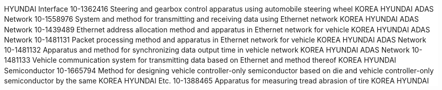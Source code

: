 <td style="text-align:center">HYUNDAI</td>
</tr>
<tr>
<td style="text-align:center">Interface</td>
<td style="text-align:center">10-1362416</td>
<td style="text-align:left">Steering and gearbox control apparatus using automobile steering wheel</td>
<td style="text-align:center">KOREA</td>
<td style="text-align:center">HYUNDAI</td>
</tr>
<tr>
<td style="text-align:center">ADAS Network</td>
<td style="text-align:center">10-1558976</td>
<td style="text-align:left">System and method for transmitting and receiving data using Ethernet network</td>
<td style="text-align:center">KOREA</td>
<td style="text-align:center">HYUNDAI</td>
</tr>
<tr>
<td style="text-align:center">ADAS Network</td>
<td style="text-align:center">10-1439489</td>
<td style="text-align:left">Ethernet address allocation method and apparatus in Ethernet network for vehicle</td>
<td style="text-align:center">KOREA</td>
<td style="text-align:center">HYUNDAI</td>
</tr>
<tr>
<td style="text-align:center">ADAS Network</td>
<td style="text-align:center">10-1481131</td>
<td style="text-align:left">Packet processing method and apparatus in Ethernet network for vehicle</td>
<td style="text-align:center">KOREA</td>
<td style="text-align:center">HYUNDAI</td>
</tr>
<tr>
<td style="text-align:center">ADAS Network</td>
<td style="text-align:center">10-1481132</td>
<td style="text-align:left">Apparatus and method for synchronizing data output time in vehicle network</td>
<td style="text-align:center">KOREA</td>
<td style="text-align:center">HYUNDAI</td>
</tr>
<tr>
<td style="text-align:center">ADAS Network</td>
<td style="text-align:center">10-1481133</td>
<td style="text-align:left">Vehicle communication system for transmitting data based on Ethernet and method thereof</td>
<td style="text-align:center">KOREA</td>
<td style="text-align:center">HYUNDAI</td>
</tr>
<tr>
<td style="text-align:center">Semiconductor</td>
<td style="text-align:center">10-1665794</td>
<td style="text-align:left">Method for designing vehicle controller-only semiconductor based on die and vehicle controller-only semiconductor by the same</td>
<td style="text-align:center">KOREA</td>
<td style="text-align:center">HYUNDAI</td>
</tr>
<tr>
<td style="text-align:center">Etc.</td>
<td style="text-align:center">10-1388465</td>
<td style="text-align:left">Apparatus for measuring tread abrasion of tire</td>
<td style="text-align:center">KOREA</td>
<td style="text-align:center">HYUNDAI</td>